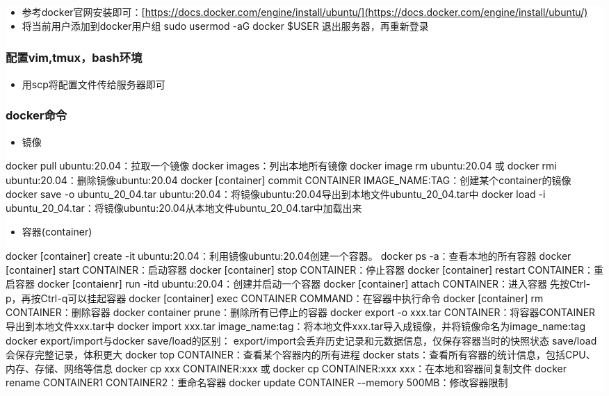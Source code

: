 - 参考docker官网安装即可：[https://docs.docker.com/engine/install/ubuntu/](https://docs.docker.com/engine/install/ubuntu/)
- 将当前用户添加到docker用户组	sudo usermod -aG docker $USER		退出服务器，再重新登录
### 配置vim,tmux，bash环境

- 用scp将配置文件传给服务器即可
### docker命令

- 镜像

docker pull ubuntu:20.04：拉取一个镜像
docker images：列出本地所有镜像
docker image rm ubuntu:20.04 或 docker rmi ubuntu:20.04：删除镜像ubuntu:20.04
docker [container] commit CONTAINER IMAGE_NAME:TAG：创建某个container的镜像
docker save -o ubuntu_20_04.tar ubuntu:20.04：将镜像ubuntu:20.04导出到本地文件ubuntu_20_04.tar中
docker load -i ubuntu_20_04.tar：将镜像ubuntu:20.04从本地文件ubuntu_20_04.tar中加载出来

- 容器(container)

docker [container] create -it ubuntu:20.04：利用镜像ubuntu:20.04创建一个容器。
docker ps -a：查看本地的所有容器
docker [container] start CONTAINER：启动容器
docker [container] stop CONTAINER：停止容器
docker [container] restart CONTAINER：重启容器
docker [contaienr] run -itd ubuntu:20.04：创建并启动一个容器
docker [container] attach CONTAINER：进入容器
先按Ctrl-p，再按Ctrl-q可以挂起容器
docker [container] exec CONTAINER COMMAND：在容器中执行命令
docker [container] rm CONTAINER：删除容器
docker container prune：删除所有已停止的容器
docker export -o xxx.tar CONTAINER：将容器CONTAINER导出到本地文件xxx.tar中
docker import xxx.tar image_name:tag：将本地文件xxx.tar导入成镜像，并将镜像命名为image_name:tag
docker export/import与docker save/load的区别：
export/import会丢弃历史记录和元数据信息，仅保存容器当时的快照状态
save/load会保存完整记录，体积更大
docker top CONTAINER：查看某个容器内的所有进程
docker stats：查看所有容器的统计信息，包括CPU、内存、存储、网络等信息
docker cp xxx CONTAINER:xxx 或 docker cp CONTAINER:xxx xxx：在本地和容器间复制文件
docker rename CONTAINER1 CONTAINER2：重命名容器
docker update CONTAINER --memory 500MB：修改容器限制




	


